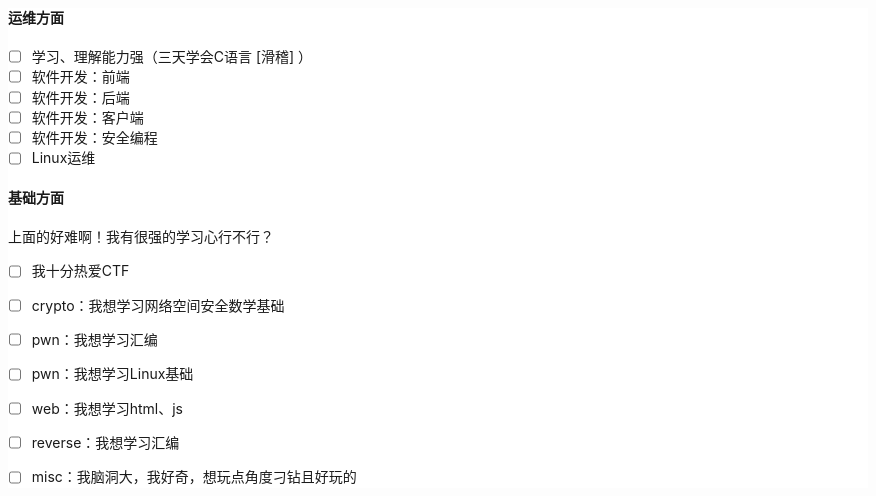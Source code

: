 #### 运维方面

- [ ] 学习、理解能力强（三天学会C语言 [滑稽] ）
- [ ] 软件开发：前端
- [ ] 软件开发：后端
- [ ] 软件开发：客户端
- [ ] 软件开发：安全编程
- [ ] Linux运维

#### 基础方面

上面的好难啊！我有很强的学习心行不行？

- [ ] 我十分热爱CTF
- [ ] crypto：我想学习网络空间安全数学基础
- [ ] pwn：我想学习汇编
- [ ] pwn：我想学习Linux基础
- [ ] web：我想学习html、js
- [ ] reverse：我想学习汇编
- [ ] misc：我脑洞大，我好奇，想玩点角度刁钻且好玩的

